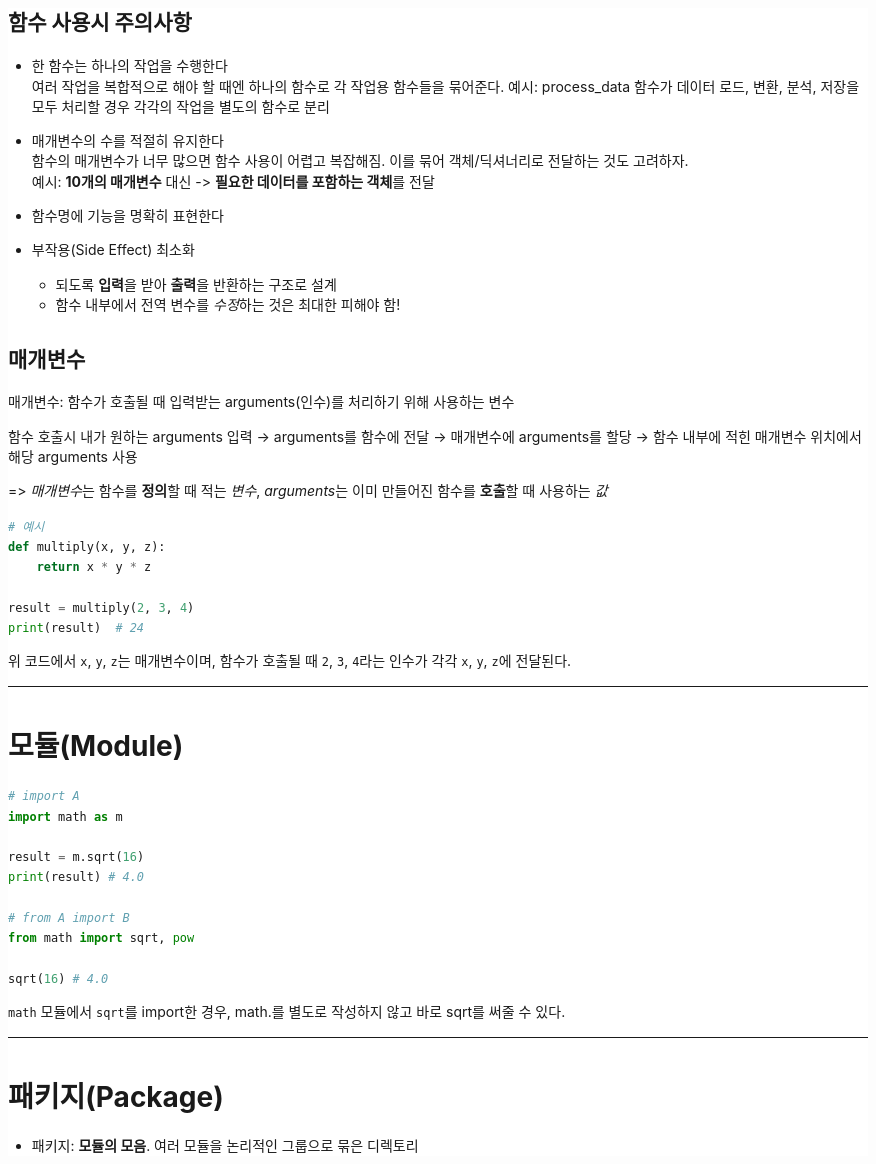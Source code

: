 ## 함수 사용시 주의사항
* 한 함수는 하나의 작업을 수행한다   
  여러 작업을 복합적으로 해야 할 때엔 하나의 함수로 각 작업용 함수들을 묶어준다.
  예시: process_data 함수가 데이터 로드, 변환, 분석, 저장을 모두 처리할 경우 각각의 작업을 별도의 함수로 분리

* 매개변수의 수를 적절히 유지한다   
  함수의 매개변수가 너무 많으면 함수 사용이 어렵고 복잡해짐. 이를 묶어 객체/딕셔너리로 전달하는 것도 고려하자.   
  예시: **10개의 매개변수** 대신 -> **필요한 데이터를 포함하는 객체**를 전달
* 함수명에 기능을 명확히 표현한다
* 부작용(Side Effect) 최소화
  * 되도록 **입력**을 받아 **출력**을 반환하는 구조로 설계
  * 함수 내부에서 전역 변수를 *수정*하는 것은 최대한 피해야 함!

## 매개변수
매개변수: 함수가 호출될 때 입력받는 arguments(인수)를 처리하기 위해 사용하는 변수

함수 호출시 내가 원하는 arguments 입력 → arguments를 함수에 전달 → 매개변수에 arguments를 할당 → 함수 내부에 적힌 매개변수 위치에서 해당 arguments 사용

=> *매개변수*는 함수를 **정의**할 때 적는 *변수*, *arguments*는 이미 만들어진 함수를 **호출**할 때 사용하는 *값*

```py
# 예시
def multiply(x, y, z):
    return x * y * z

result = multiply(2, 3, 4)
print(result)  # 24
```
위 코드에서 `x`, `y`, `z`는 매개변수이며, 함수가 호출될 때 `2`, `3`, `4`라는 인수가 각각 `x`, `y`, `z`에 전달된다.

---
# 모듈(Module)

```py
# import A
import math as m

result = m.sqrt(16)
print(result) # 4.0

# from A import B
from math import sqrt, pow

sqrt(16) # 4.0
```
`math` 모듈에서 `sqrt`를 import한 경우, math.를 별도로 작성하지 않고 바로 sqrt를 써줄 수 있다.

---
# 패키지(Package)
* 패키지: **모듈의 모음**. 여러 모듈을 논리적인 그룹으로 묶은 디렉토리
